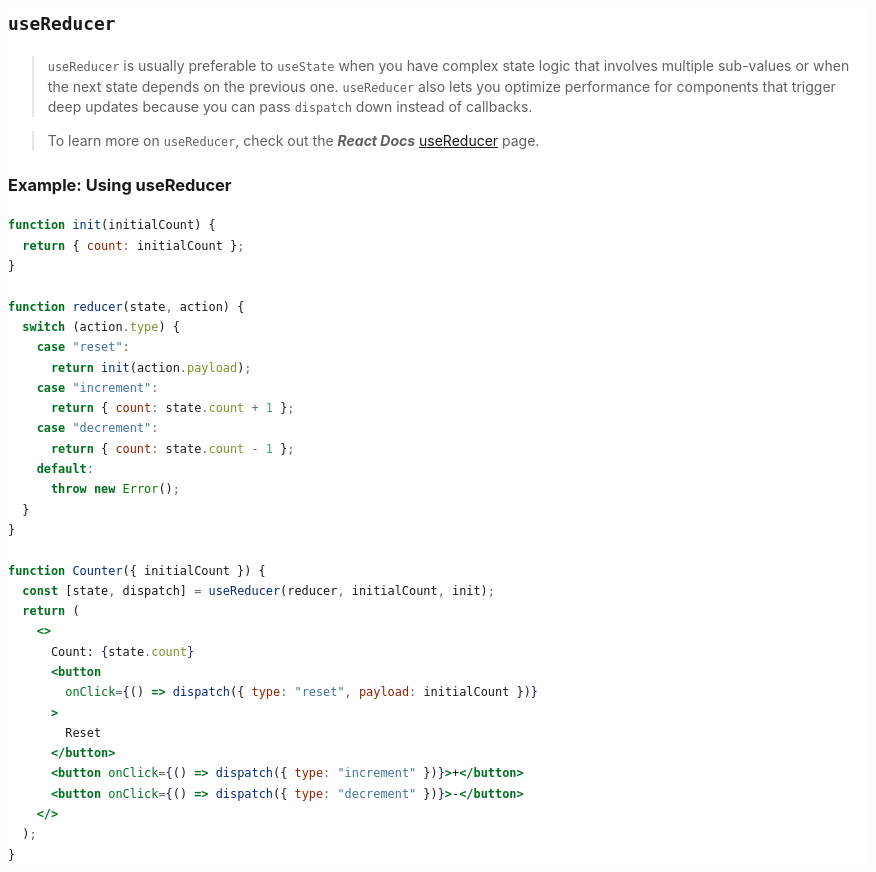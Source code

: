 ## `useReducer`

> `useReducer` is usually preferable to `useState` when you have complex state logic that involves multiple sub-values or when the next state depends on the previous one. `useReducer` also lets you optimize performance for components that trigger deep updates because you can pass `dispatch` down instead of callbacks.

> To learn more on `useReducer`, check out the **_React Docs_** [useReducer](https://reactjs.org/docs/hooks-reference.html#usereducer) page.

### Example: Using useReducer

```jsx
function init(initialCount) {
  return { count: initialCount };
}

function reducer(state, action) {
  switch (action.type) {
    case "reset":
      return init(action.payload);
    case "increment":
      return { count: state.count + 1 };
    case "decrement":
      return { count: state.count - 1 };
    default:
      throw new Error();
  }
}

function Counter({ initialCount }) {
  const [state, dispatch] = useReducer(reducer, initialCount, init);
  return (
    <>
      Count: {state.count}
      <button
        onClick={() => dispatch({ type: "reset", payload: initialCount })}
      >
        Reset
      </button>
      <button onClick={() => dispatch({ type: "increment" })}>+</button>
      <button onClick={() => dispatch({ type: "decrement" })}>-</button>
    </>
  );
}
```
